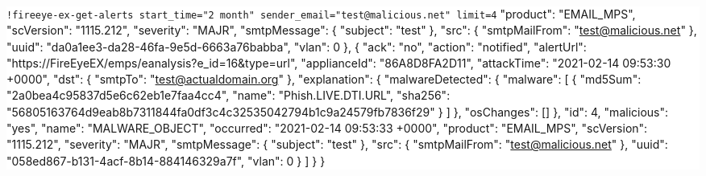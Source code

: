 ```!fireeye-ex-get-alerts start_time="2 month" sender_email="test@malicious.net" limit=4```
                "product": "EMAIL_MPS",
                "scVersion": "1115.212",
                "severity": "MAJR",
                "smtpMessage": {
                    "subject": "test"
                },
                "src": {
                    "smtpMailFrom": "test@malicious.net"
                },
                "uuid": "da0a1ee3-da28-46fa-9e5d-6663a76babba",
                "vlan": 0
            },
            {
                "ack": "no",
                "action": "notified",
                "alertUrl": "https://FireEyeEX/emps/eanalysis?e_id=16&type=url",
                "applianceId": "86A8D8FA2D11",
                "attackTime": "2021-02-14 09:53:30 +0000",
                "dst": {
                    "smtpTo": "test@actualdomain.org"
                },
                "explanation": {
                    "malwareDetected": {
                        "malware": [
                            {
                                "md5Sum": "2a0bea4c95837d5e6c62eb1e7faa4cc4",
                                "name": "Phish.LIVE.DTI.URL",
                                "sha256": "56805163764d9eab8b7311844fa0df3c4c32535042794b1c9a24579fb7836f29"
                            }
                        ]
                    },
                    "osChanges": []
                },
                "id": 4,
                "malicious": "yes",
                "name": "MALWARE_OBJECT",
                "occurred": "2021-02-14 09:53:33 +0000",
                "product": "EMAIL_MPS",
                "scVersion": "1115.212",
                "severity": "MAJR",
                "smtpMessage": {
                    "subject": "test"
                },
                "src": {
                    "smtpMailFrom": "test@malicious.net"
                },
                "uuid": "058ed867-b131-4acf-8b14-884146329a7f",
                "vlan": 0
            }
        ]
    }
}
```
